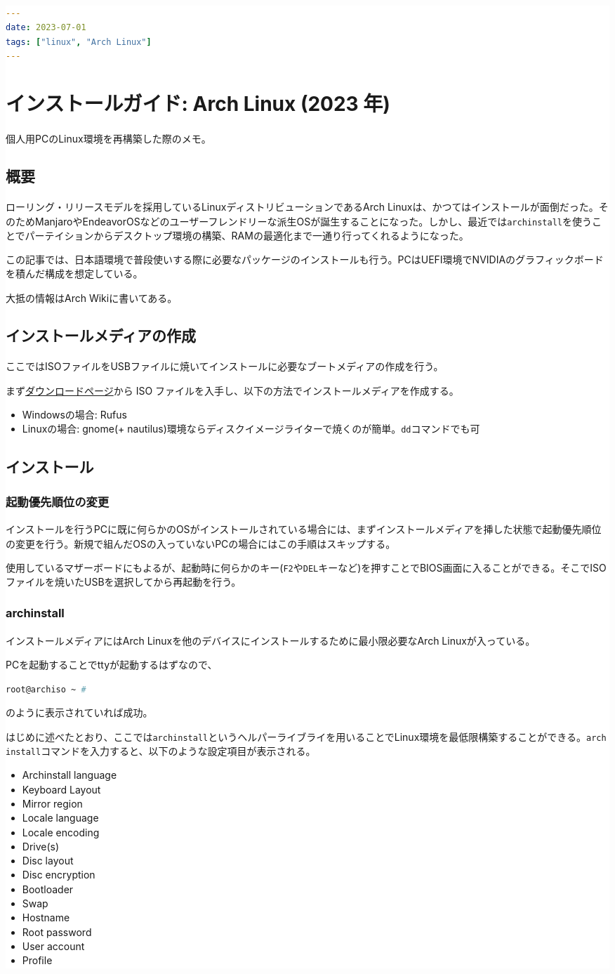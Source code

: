 ```yaml
---
date: 2023-07-01
tags: ["linux", "Arch Linux"]
---
```


# インストールガイド: Arch Linux (2023 年)

個人用PCのLinux環境を再構築した際のメモ。

## 概要

ローリング・リリースモデルを採用しているLinuxディストリビューションであるArch Linuxは、かつてはインストールが面倒だった。そのためManjaroやEndeavorOSなどのユーザーフレンドリーな派生OSが誕生することになった。しかし、最近では`archinstall`を使うことでパーテイションからデスクトップ環境の構築、RAMの最適化まで一通り行ってくれるようになった。

この記事では、日本語環境で普段使いする際に必要なパッケージのインストールも行う。PCはUEFI環境でNVIDIAのグラフィックボードを積んだ構成を想定している。

大抵の情報はArch Wikiに書いてある。

## インストールメディアの作成

ここではISOファイルをUSBファイルに焼いてインストールに必要なブートメディアの作成を行う。

まず[ダウンロードページ](https://www.archlinux.jp/download/)から ISO ファイルを入手し、以下の方法でインストールメディアを作成する。

- Windowsの場合: Rufus
- Linuxの場合: gnome(+ nautilus)環境ならディスクイメージライターで焼くのが簡単。`dd`コマンドでも可

## インストール

### 起動優先順位の変更

インストールを行うPCに既に何らかのOSがインストールされている場合には、まずインストールメディアを挿した状態で起動優先順位の変更を行う。新規で組んだOSの入っていないPCの場合にはこの手順はスキップする。

使用しているマザーボードにもよるが、起動時に何らかのキー(`F2`や`DEL`キーなど)を押すことでBIOS画面に入ることができる。そこでISOファイルを焼いたUSBを選択してから再起動を行う。

### archinstall

インストールメディアにはArch Linuxを他のデバイスにインストールするために最小限必要なArch Linuxが入っている。

PCを起動することでttyが起動するはずなので、

```bash
root@archiso ~ #
```

のように表示されていれば成功。

はじめに述べたとおり、ここでは`archinstall`というヘルパーライブライを用いることでLinux環境を最低限構築することができる。`archinstall`コマンドを入力すると、以下のような設定項目が表示される。

- Archinstall language
- Keyboard Layout
- Mirror region
- Locale language
- Locale encoding
- Drive(s)
- Disc layout
- Disc encryption
- Bootloader
- Swap
- Hostname
- Root password
- User account
- Profile